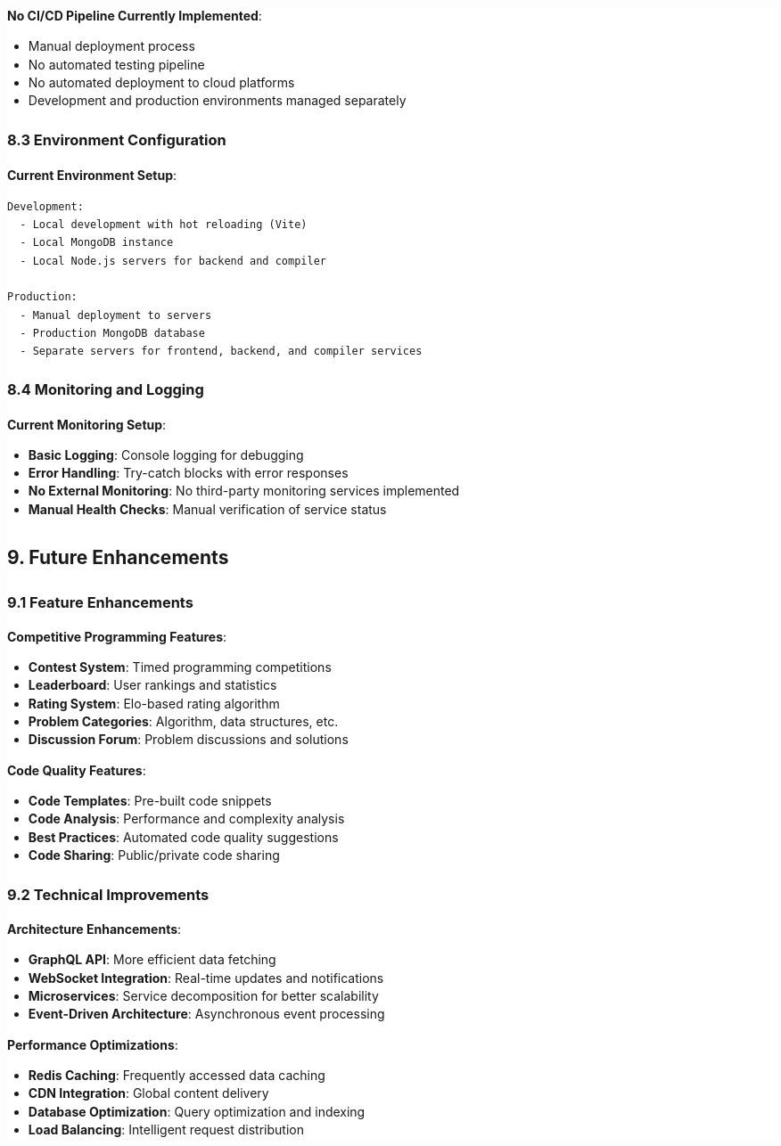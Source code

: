**No CI/CD Pipeline Currently Implemented**:
- Manual deployment process
- No automated testing pipeline
- No automated deployment to cloud platforms
- Development and production environments managed separately

### 8.3 Environment Configuration
**Current Environment Setup**:
```
Development:
  - Local development with hot reloading (Vite)
  - Local MongoDB instance
  - Local Node.js servers for backend and compiler

Production:
  - Manual deployment to servers
  - Production MongoDB database
  - Separate servers for frontend, backend, and compiler services
```

### 8.4 Monitoring and Logging
**Current Monitoring Setup**:
- **Basic Logging**: Console logging for debugging
- **Error Handling**: Try-catch blocks with error responses
- **No External Monitoring**: No third-party monitoring services implemented
- **Manual Health Checks**: Manual verification of service status

## 9. Future Enhancements

### 9.1 Feature Enhancements
**Competitive Programming Features**:
- **Contest System**: Timed programming competitions
- **Leaderboard**: User rankings and statistics
- **Rating System**: Elo-based rating algorithm
- **Problem Categories**: Algorithm, data structures, etc.
- **Discussion Forum**: Problem discussions and solutions

**Code Quality Features**:
- **Code Templates**: Pre-built code snippets
- **Code Analysis**: Performance and complexity analysis
- **Best Practices**: Automated code quality suggestions
- **Code Sharing**: Public/private code sharing

### 9.2 Technical Improvements
**Architecture Enhancements**:
- **GraphQL API**: More efficient data fetching
- **WebSocket Integration**: Real-time updates and notifications
- **Microservices**: Service decomposition for better scalability
- **Event-Driven Architecture**: Asynchronous event processing

**Performance Optimizations**:
- **Redis Caching**: Frequently accessed data caching
- **CDN Integration**: Global content delivery
- **Database Optimization**: Query optimization and indexing
- **Load Balancing**: Intelligent request distribution
